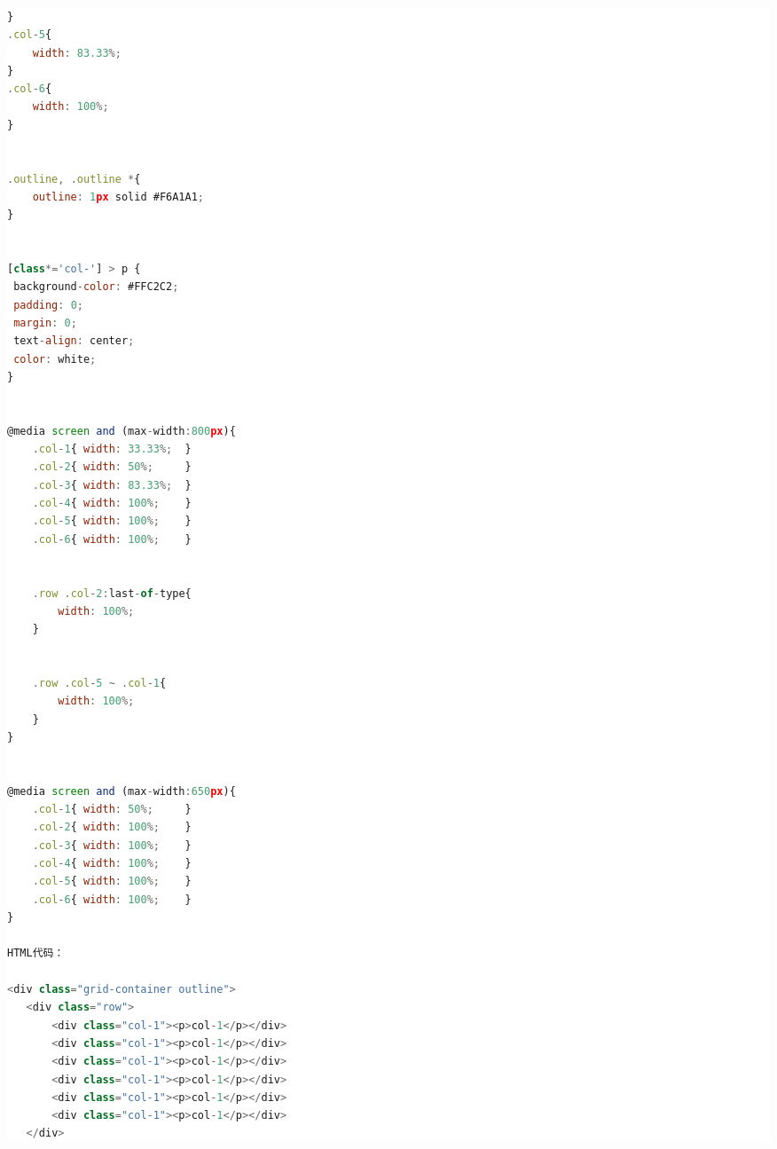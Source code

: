 ```javascript
}
.col-5{
    width: 83.33%;
}
.col-6{
    width: 100%;
}


.outline, .outline *{
    outline: 1px solid #F6A1A1; 
}


[class*='col-'] > p {
 background-color: #FFC2C2; 
 padding: 0;
 margin: 0;
 text-align: center; 
 color: white; 
}


@media screen and (max-width:800px){
    .col-1{ width: 33.33%;  }
    .col-2{ width: 50%;     }
    .col-3{ width: 83.33%;  }
    .col-4{ width: 100%;    }
    .col-5{ width: 100%;    }
    .col-6{ width: 100%;    }


    .row .col-2:last-of-type{
        width: 100%; 
    }


    .row .col-5 ~ .col-1{
        width: 100%; 
    }
}


@media screen and (max-width:650px){
    .col-1{ width: 50%;     }
    .col-2{ width: 100%;    }
    .col-3{ width: 100%;    }
    .col-4{ width: 100%;    }
    .col-5{ width: 100%;    }
    .col-6{ width: 100%;    }
}

HTML代码：

<div class="grid-container outline">
   <div class="row">
       <div class="col-1"><p>col-1</p></div> 
       <div class="col-1"><p>col-1</p></div> 
       <div class="col-1"><p>col-1</p></div> 
       <div class="col-1"><p>col-1</p></div> 
       <div class="col-1"><p>col-1</p></div> 
       <div class="col-1"><p>col-1</p></div> 
   </div> 
```